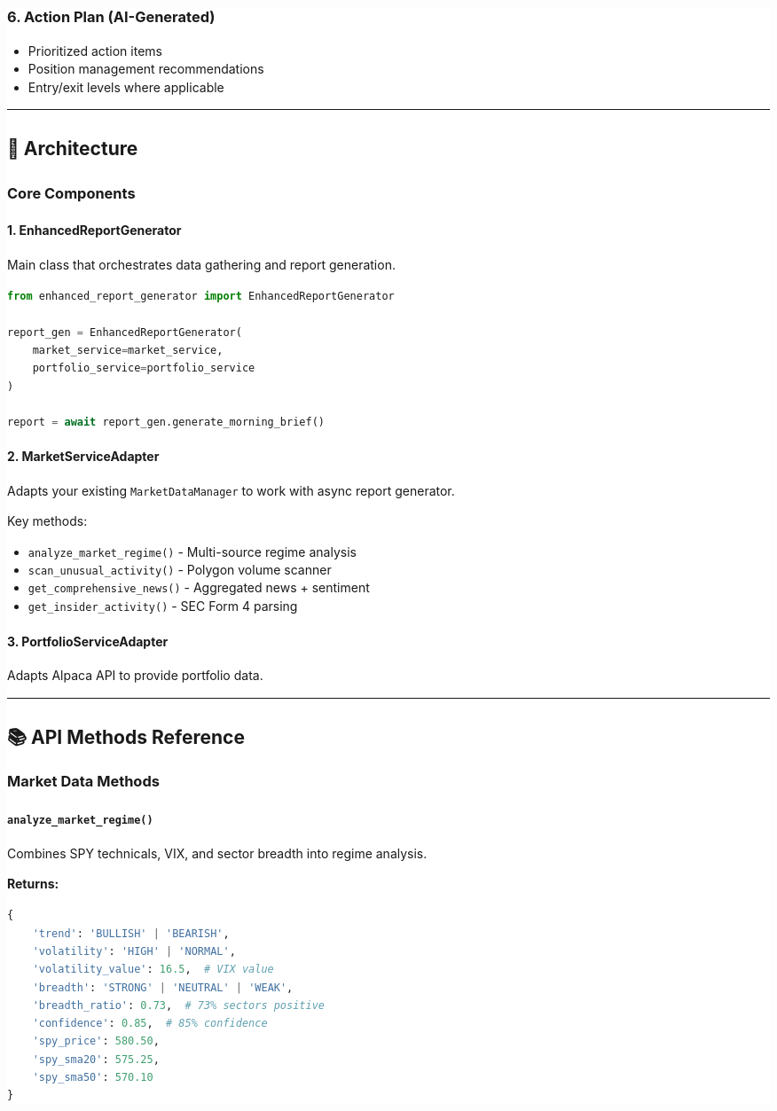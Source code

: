 ### 6. Action Plan (AI-Generated)
- Prioritized action items
- Position management recommendations
- Entry/exit levels where applicable

---

## 🔧 Architecture

### Core Components

#### 1. EnhancedReportGenerator
Main class that orchestrates data gathering and report generation.

```python
from enhanced_report_generator import EnhancedReportGenerator

report_gen = EnhancedReportGenerator(
    market_service=market_service,
    portfolio_service=portfolio_service
)

report = await report_gen.generate_morning_brief()
```

#### 2. MarketServiceAdapter
Adapts your existing `MarketDataManager` to work with async report generator.

Key methods:
- `analyze_market_regime()` - Multi-source regime analysis
- `scan_unusual_activity()` - Polygon volume scanner
- `get_comprehensive_news()` - Aggregated news + sentiment
- `get_insider_activity()` - SEC Form 4 parsing

#### 3. PortfolioServiceAdapter
Adapts Alpaca API to provide portfolio data.

---

## 📚 API Methods Reference

### Market Data Methods

#### `analyze_market_regime()`
Combines SPY technicals, VIX, and sector breadth into regime analysis.

**Returns:**
```python
{
    'trend': 'BULLISH' | 'BEARISH',
    'volatility': 'HIGH' | 'NORMAL',
    'volatility_value': 16.5,  # VIX value
    'breadth': 'STRONG' | 'NEUTRAL' | 'WEAK',
    'breadth_ratio': 0.73,  # 73% sectors positive
    'confidence': 0.85,  # 85% confidence
    'spy_price': 580.50,
    'spy_sma20': 575.25,
    'spy_sma50': 570.10
}
```
